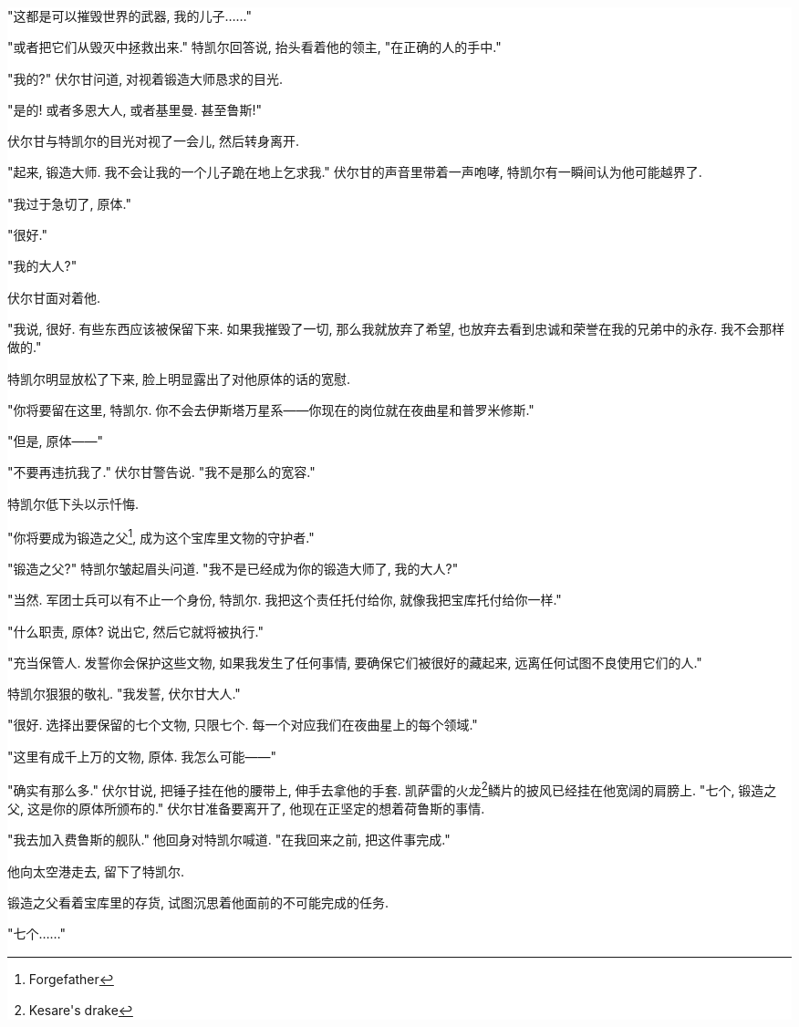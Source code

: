 "这都是可以摧毁世界的武器, 我的儿子……"

"或者把它们从毁灭中拯救出来." 特凯尔回答说, 抬头看着他的领主, "在正确的人的手中."

"我的?" 伏尔甘问道, 对视着锻造大师恳求的目光.

"是的! 或者多恩大人, 或者基里曼. 甚至鲁斯!"

伏尔甘与特凯尔的目光对视了一会儿, 然后转身离开.

"起来, 锻造大师. 我不会让我的一个儿子跪在地上乞求我." 伏尔甘的声音里带着一声咆哮, 特凯尔有一瞬间认为他可能越界了.

"我过于急切了, 原体."

"很好."

"我的大人?"

伏尔甘面对着他.

"我说, 很好. 有些东西应该被保留下来. 如果我摧毁了一切, 那么我就放弃了希望, 也放弃去看到忠诚和荣誉在我的兄弟中的永存. 我不会那样做的."

特凯尔明显放松了下来, 脸上明显露出了对他原体的话的宽慰.

"你将要留在这里, 特凯尔. 你不会去伊斯塔万星系——你现在的岗位就在夜曲星和普罗米修斯."

"但是, 原体——"

"不要再违抗我了." 伏尔甘警告说. "我不是那么的宽容."

特凯尔低下头以示忏悔.

"你将要成为锻造之父[^无尽的战争-文物-29], 成为这个宝库里文物的守护者."

"锻造之父?" 特凯尔皱起眉头问道. "我不是已经成为你的锻造大师了, 我的大人?"

"当然. 军团士兵可以有不止一个身份, 特凯尔. 我把这个责任托付给你, 就像我把宝库托付给你一样."

"什么职责, 原体? 说出它, 然后它就将被执行."

"充当保管人. 发誓你会保护这些文物, 如果我发生了任何事情, 要确保它们被很好的藏起来, 远离任何试图不良使用它们的人."

特凯尔狠狠的敬礼. "我发誓, 伏尔甘大人."

"很好. 选择出要保留的七个文物, 只限七个. 每一个对应我们在夜曲星上的每个领域."

"这里有成千上万的文物, 原体. 我怎么可能——"

"确实有那么多." 伏尔甘说, 把锤子挂在他的腰带上, 伸手去拿他的手套. 凯萨雷的火龙[^无尽的战争-文物-30]鳞片的披风已经挂在他宽阔的肩膀上. "七个, 锻造之父, 这是你的原体所颁布的." 伏尔甘准备要离开了, 他现在正坚定的想着荷鲁斯的事情.

"我去加入费鲁斯的舰队." 他回身对特凯尔喊道. "在我回来之前, 把这件事完成."

他向太空港走去, 留下了特凯尔.

锻造之父看着宝库里的存货, 试图沉思着他面前的不可能完成的任务.

"七个……"

[^无尽的战争-文物-1]: Ghoul Stars

[^无尽的战争-文物-2]: Sectionum Ultima

[^无尽的战争-文物-3]: T'kell

[^无尽的战争-文物-4]: Vulkan

[^无尽的战争-文物-5]: Nocturne

[^无尽的战争-文物-6]: Tenebor

[^无尽的战争-文物-7]: world-murderer

[^无尽的战争-文物-8]: Nostramo

[^无尽的战争-文物-9]: Curze


[^无尽的战争-文物-10]: drake
[^无尽的战争-文物-11]: Ferrus
[^无尽的战争-文物-12]: Dawnbringer
[^无尽的战争-文物-13]: Ullanor
[^无尽的战争-文物-14]: Jaghatai
[^无尽的战争-文物-15]: Lord ofDrakes
[^无尽的战争-文物-16]: Cthonia
[^无尽的战争-文物-17]: Kharaatan
[^无尽的战争-文物-18]: Promethean Creed
[^无尽的战争-文物-19]: nurture over nature
[^无尽的战争-文物-20]: Ferrus Manus
[^无尽的战争-文物-21]: Lord of Iron
[^无尽的战争-文物-22]: smith
[^无尽的战争-文物-23]: artisan
[^无尽的战争-文物-24]: Obsidian Chariot
[^无尽的战争-文物-25]: Vermillion Sphere
[^无尽的战争-文物-26]: Light of Unmaking
[^无尽的战争-文物-27]: Fangblade of Ignarak
[^无尽的战争-文物-28]: Thunderhead
[^无尽的战争-文物-29]: Forgefather
[^无尽的战争-文物-30]: Kesare's drake